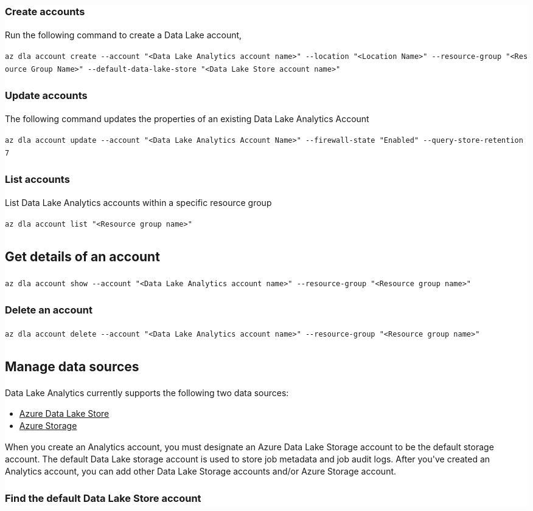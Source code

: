 ### Create accounts

Run the following command to create a Data Lake account,

   ```azurecli
   az dla account create --account "<Data Lake Analytics account name>" --location "<Location Name>" --resource-group "<Resource Group Name>" --default-data-lake-store "<Data Lake Store account name>"
   ```

### Update accounts

The following command updates the properties of an existing Data Lake Analytics Account

   ```azurecli
   az dla account update --account "<Data Lake Analytics Account Name>" --firewall-state "Enabled" --query-store-retention 7
   ```

### List accounts

List Data Lake Analytics accounts within a specific resource group

   ```azurecli
   az dla account list "<Resource group name>"
   ```

## Get details of an account

   ```azurecli
   az dla account show --account "<Data Lake Analytics account name>" --resource-group "<Resource group name>"
   ```

### Delete an account

   ```azurecli
   az dla account delete --account "<Data Lake Analytics account name>" --resource-group "<Resource group name>"
   ```

## Manage data sources

Data Lake Analytics currently supports the following two data sources:

- [Azure Data Lake Store](../data-lake-store/data-lake-store-overview.md)
- [Azure Storage](../storage/common/storage-introduction.md)

When you create an Analytics account, you must designate an Azure Data Lake Storage account to be the default
storage account. The default Data Lake storage account is used to store job metadata and job audit logs. After you've created an Analytics account, you can add other Data Lake Storage accounts and/or Azure Storage account.

### Find the default Data Lake Store account
